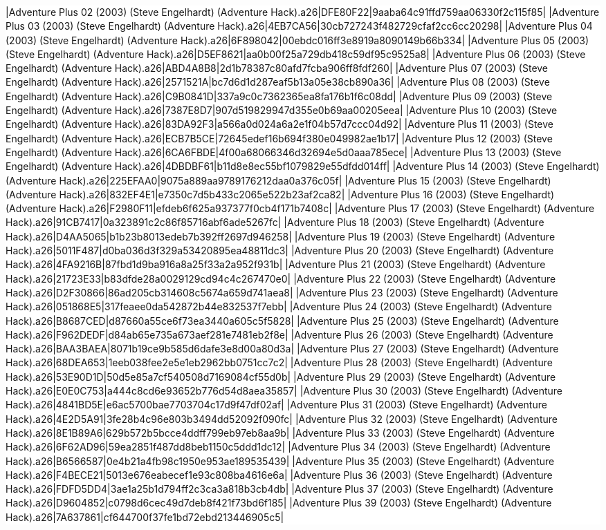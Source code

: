 |Adventure Plus 02 (2003) (Steve Engelhardt) (Adventure Hack).a26|DFE80F22|9aaba64c91ffd759aa06330f2c115f85|
|Adventure Plus 03 (2003) (Steve Engelhardt) (Adventure Hack).a26|4EB7CA56|30cb727243f482729cfaf2cc6cc20298|
|Adventure Plus 04 (2003) (Steve Engelhardt) (Adventure Hack).a26|6F898042|00ebdc016ff3e8919a8090149b66b334|
|Adventure Plus 05 (2003) (Steve Engelhardt) (Adventure Hack).a26|D5EF8621|aa0b00f25a729db418c59df95c9525a8|
|Adventure Plus 06 (2003) (Steve Engelhardt) (Adventure Hack).a26|ABD4A8B8|2d1b78387c80afd7fcba906ff8fdf260|
|Adventure Plus 07 (2003) (Steve Engelhardt) (Adventure Hack).a26|2571521A|bc7d6d1d287eaf5b13a05e38cb890a36|
|Adventure Plus 08 (2003) (Steve Engelhardt) (Adventure Hack).a26|C9B0841D|337a9c0c7362365ea8fa176b1f6c08dd|
|Adventure Plus 09 (2003) (Steve Engelhardt) (Adventure Hack).a26|7387E8D7|907d519829947d355e0b69aa00205eea|
|Adventure Plus 10 (2003) (Steve Engelhardt) (Adventure Hack).a26|83DA92F3|a566a0d024a6a2e1f04b57d7ccc04d92|
|Adventure Plus 11 (2003) (Steve Engelhardt) (Adventure Hack).a26|ECB7B5CE|72645edef16b694f380e049982ae1b17|
|Adventure Plus 12 (2003) (Steve Engelhardt) (Adventure Hack).a26|6CA6FBDE|4f00a68066346d32694e5d0aaa785ece|
|Adventure Plus 13 (2003) (Steve Engelhardt) (Adventure Hack).a26|4DBDBF61|b11d8e8ec55bf1079829e55dfdd014ff|
|Adventure Plus 14 (2003) (Steve Engelhardt) (Adventure Hack).a26|225EFAA0|9075a889aa9789176212daa0a376c05f|
|Adventure Plus 15 (2003) (Steve Engelhardt) (Adventure Hack).a26|832EF4E1|e7350c7d5b433c2065e522b23af2ca82|
|Adventure Plus 16 (2003) (Steve Engelhardt) (Adventure Hack).a26|F2980F11|efdeb6f625a937377f0cb4f171b7408c|
|Adventure Plus 17 (2003) (Steve Engelhardt) (Adventure Hack).a26|91CB7417|0a323891c2c86f85716abf6ade5267fc|
|Adventure Plus 18 (2003) (Steve Engelhardt) (Adventure Hack).a26|D4AA5065|b1b23b8013edeb7b392ff2697d946258|
|Adventure Plus 19 (2003) (Steve Engelhardt) (Adventure Hack).a26|5011F487|d0ba036d3f329a53420895ea48811dc3|
|Adventure Plus 20 (2003) (Steve Engelhardt) (Adventure Hack).a26|4FA9216B|87fbd1d9ba916a8a25f33a2a952f931b|
|Adventure Plus 21 (2003) (Steve Engelhardt) (Adventure Hack).a26|21723E33|b83dfde28a0029129cd94c4c267470e0|
|Adventure Plus 22 (2003) (Steve Engelhardt) (Adventure Hack).a26|D2F30866|86ad205cb314608c5674a659d741aea8|
|Adventure Plus 23 (2003) (Steve Engelhardt) (Adventure Hack).a26|051868E5|317feaee0da542872b44e832537f7ebb|
|Adventure Plus 24 (2003) (Steve Engelhardt) (Adventure Hack).a26|B8687CED|d87660a55ce6f73ea3440a605c5f5828|
|Adventure Plus 25 (2003) (Steve Engelhardt) (Adventure Hack).a26|F962DEDF|d84ab65e735a673aef281e7481eb2f8e|
|Adventure Plus 26 (2003) (Steve Engelhardt) (Adventure Hack).a26|BAA3BAEA|8071b19ce9b585d6dafe3e8d00a80d3a|
|Adventure Plus 27 (2003) (Steve Engelhardt) (Adventure Hack).a26|68DEA653|1eeb038fee2e5e1eb2962bb0751cc7c2|
|Adventure Plus 28 (2003) (Steve Engelhardt) (Adventure Hack).a26|53E90D1D|50d5e85a7cf540508d7169084cf55d0b|
|Adventure Plus 29 (2003) (Steve Engelhardt) (Adventure Hack).a26|E0E0C753|a444c8cd6e93652b776d54d8aea35857|
|Adventure Plus 30 (2003) (Steve Engelhardt) (Adventure Hack).a26|4841BD5E|e6ac5700bae7703704c17d9f47df02af|
|Adventure Plus 31 (2003) (Steve Engelhardt) (Adventure Hack).a26|4E2D5A91|3fe28b4c96e803b3494dd52092f090fc|
|Adventure Plus 32 (2003) (Steve Engelhardt) (Adventure Hack).a26|8E1B89A6|629b572b5bcce4ddff799eb97eb8aa9b|
|Adventure Plus 33 (2003) (Steve Engelhardt) (Adventure Hack).a26|6F62AD96|59ea2851f487dd8beb1150c5ddd1dc12|
|Adventure Plus 34 (2003) (Steve Engelhardt) (Adventure Hack).a26|B6566587|0e4b21a4fb98c1950e953ae189535439|
|Adventure Plus 35 (2003) (Steve Engelhardt) (Adventure Hack).a26|F4BECE21|5013e676eabecef1e93c808ba4616e6a|
|Adventure Plus 36 (2003) (Steve Engelhardt) (Adventure Hack).a26|FDFD5DD4|3ae1a25b1d794ff2c3ca3a818b3cb4db|
|Adventure Plus 37 (2003) (Steve Engelhardt) (Adventure Hack).a26|D9604852|c0798d6cec49d7deb8f421f73bd6f185|
|Adventure Plus 39 (2003) (Steve Engelhardt) (Adventure Hack).a26|7A637861|cf644700f37fe1bd72ebd213446905c5|
